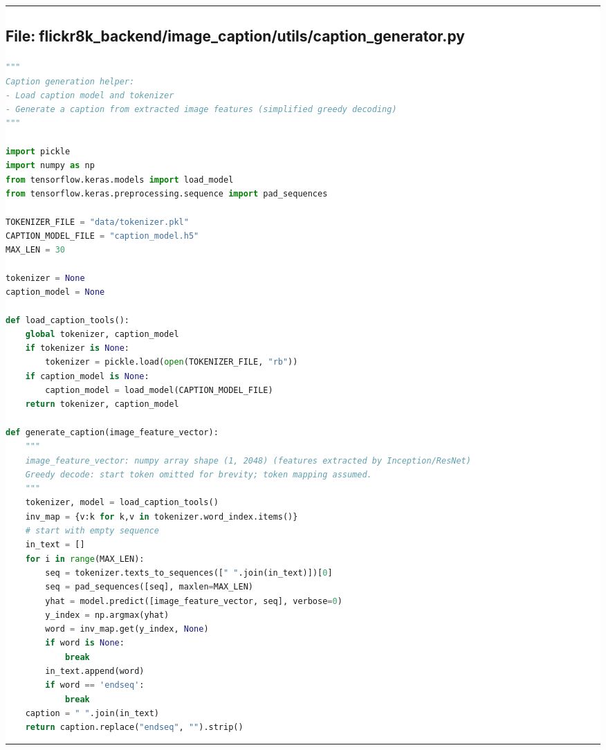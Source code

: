 ```python
```

---

## File: flickr8k_backend/image_caption/utils/caption_generator.py
```python
"""
Caption generation helper:
- Load caption model and tokenizer
- Generate a caption from extracted image features (simplified greedy decoding)
"""

import pickle
import numpy as np
from tensorflow.keras.models import load_model
from tensorflow.keras.preprocessing.sequence import pad_sequences

TOKENIZER_FILE = "data/tokenizer.pkl"
CAPTION_MODEL_FILE = "caption_model.h5"
MAX_LEN = 30

tokenizer = None
caption_model = None

def load_caption_tools():
    global tokenizer, caption_model
    if tokenizer is None:
        tokenizer = pickle.load(open(TOKENIZER_FILE, "rb"))
    if caption_model is None:
        caption_model = load_model(CAPTION_MODEL_FILE)
    return tokenizer, caption_model

def generate_caption(image_feature_vector):
    """
    image_feature_vector: numpy array shape (1, 2048) (features extracted by Inception/ResNet)
    Greedy decode: start token omitted for brevity; token mapping assumed.
    """
    tokenizer, model = load_caption_tools()
    inv_map = {v:k for k,v in tokenizer.word_index.items()}
    # start with empty sequence
    in_text = []
    for i in range(MAX_LEN):
        seq = tokenizer.texts_to_sequences([" ".join(in_text)])[0]
        seq = pad_sequences([seq], maxlen=MAX_LEN)
        yhat = model.predict([image_feature_vector, seq], verbose=0)
        y_index = np.argmax(yhat)
        word = inv_map.get(y_index, None)
        if word is None:
            break
        in_text.append(word)
        if word == 'endseq':
            break
    caption = " ".join(in_text)
    return caption.replace("endseq", "").strip()
```

---